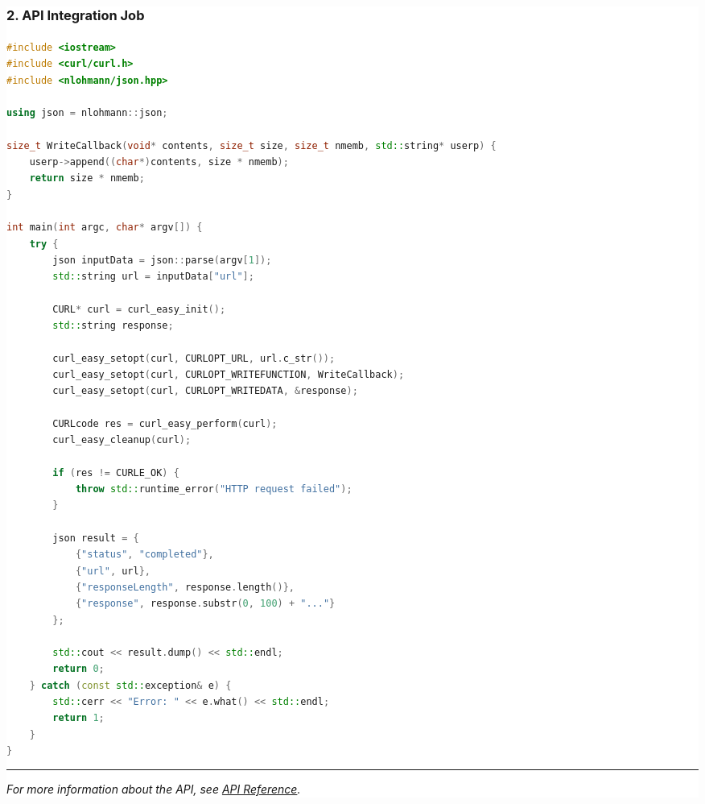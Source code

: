 ### 2. API Integration Job

```cpp
#include <iostream>
#include <curl/curl.h>
#include <nlohmann/json.hpp>

using json = nlohmann::json;

size_t WriteCallback(void* contents, size_t size, size_t nmemb, std::string* userp) {
    userp->append((char*)contents, size * nmemb);
    return size * nmemb;
}

int main(int argc, char* argv[]) {
    try {
        json inputData = json::parse(argv[1]);
        std::string url = inputData["url"];
        
        CURL* curl = curl_easy_init();
        std::string response;
        
        curl_easy_setopt(curl, CURLOPT_URL, url.c_str());
        curl_easy_setopt(curl, CURLOPT_WRITEFUNCTION, WriteCallback);
        curl_easy_setopt(curl, CURLOPT_WRITEDATA, &response);
        
        CURLcode res = curl_easy_perform(curl);
        curl_easy_cleanup(curl);
        
        if (res != CURLE_OK) {
            throw std::runtime_error("HTTP request failed");
        }
        
        json result = {
            {"status", "completed"},
            {"url", url},
            {"responseLength", response.length()},
            {"response", response.substr(0, 100) + "..."}
        };
        
        std::cout << result.dump() << std::endl;
        return 0;
    } catch (const std::exception& e) {
        std::cerr << "Error: " << e.what() << std::endl;
        return 1;
    }
}
```

---

*For more information about the API, see [API Reference](./api-reference.md).* 